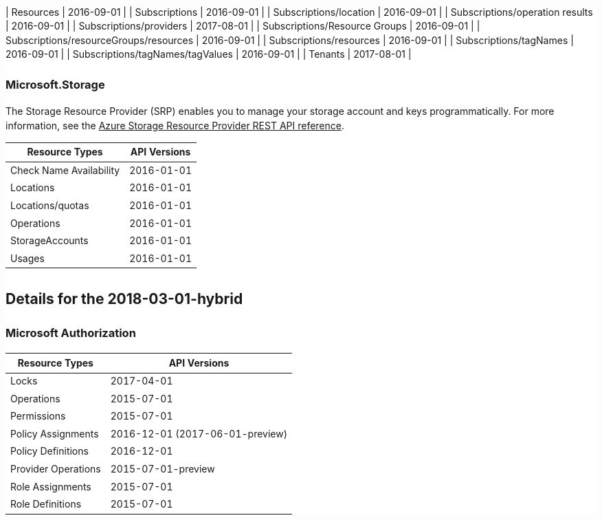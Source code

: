 | Resources | 2016-09-01 |
| Subscriptions | 2016-09-01 |
| Subscriptions/location | 2016-09-01 |
| Subscriptions/operation results | 2016-09-01 |
| Subscriptions/providers | 2017-08-01 |
| Subscriptions/Resource Groups | 2016-09-01 |
| Subscriptions/resourceGroups/resources | 2016-09-01 |
| Subscriptions/resources | 2016-09-01 |
| Subscriptions/tagNames | 2016-09-01 |
| Subscriptions/tagNames/tagValues | 2016-09-01 |
| Tenants | 2017-08-01 |

### Microsoft.Storage 

The Storage Resource Provider (SRP) enables you to manage your storage account and keys programmatically. For more information, see the [Azure Storage Resource Provider REST API reference](/rest/api/storagerp/).

| Resource Types | API Versions |
|-------------------------|--------------|
| Check Name Availability | 2016-01-01 |
| Locations | 2016-01-01 |
| Locations/quotas | 2016-01-01 |
| Operations | 2016-01-01 |
| StorageAccounts | 2016-01-01 |
| Usages | 2016-01-01 |

## Details for the 2018-03-01-hybrid

### Microsoft Authorization

| Resource Types | API Versions |
|---------------------|---------------------------------|
| Locks | 2017-04-01 |
| Operations | 2015-07-01 |
| Permissions | 2015-07-01 |
| Policy Assignments | 2016-12-01 (2017-06-01-preview) |
| Policy Definitions | 2016-12-01 |
| Provider Operations | 2015-07-01-preview |
| Role Assignments | 2015-07-01 |
| Role Definitions | 2015-07-01 |
